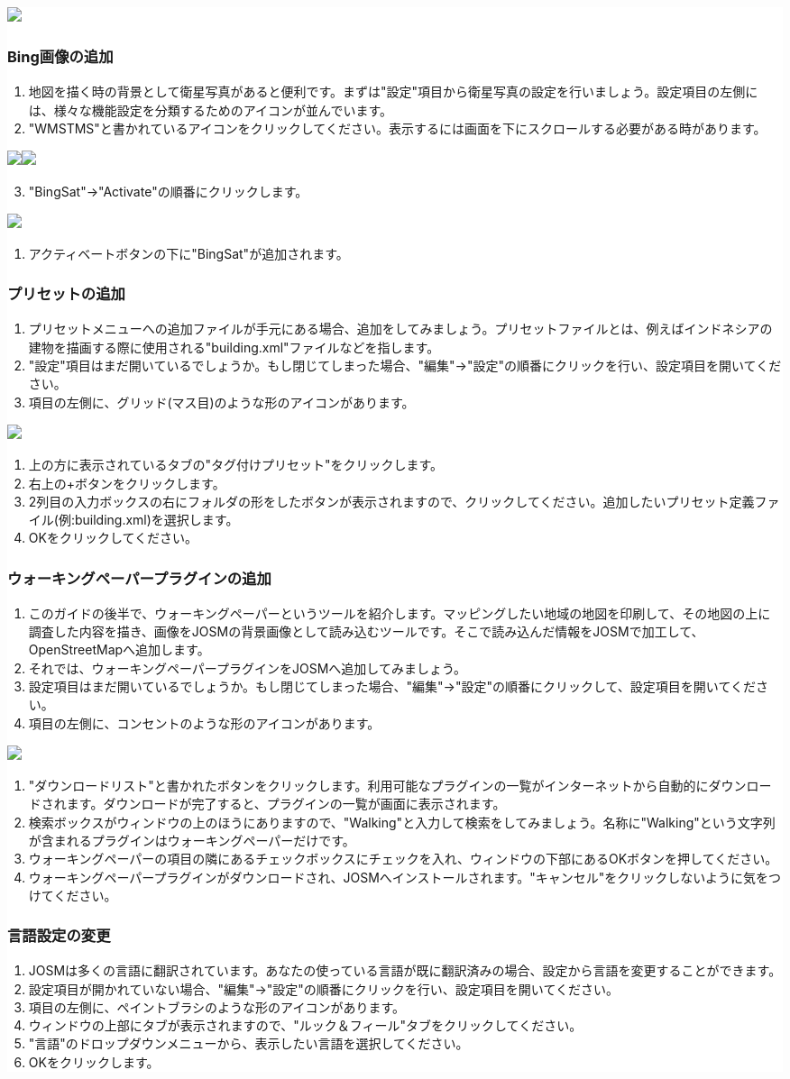   ![]({{site.baseurl}}/images/jp_beg_ch3_image13.png)

### Bing画像の追加

1.  地図を描く時の背景として衛星写真があると便利です。まずは"設定"項目から衛星写真の設定を行いましょう。設定項目の左側には、様々な機能設定を分類するためのアイコンが並んでいます。
2.  "WMSTMS"と書かれているアイコンをクリックしてください。表示するには画面を下にスクロールする必要がある時があります。

  ![]({{site.baseurl}}/images/jp_beg_ch3_image07.png)![]({{site.baseurl}}/images/jp_beg_ch3_image02.png)

3.  "BingSat"→"Activate"の順番にクリックします。

  ![]({{site.baseurl}}/images/jp_beg_ch3_image11.png)

1.  アクティベートボタンの下に"BingSat"が追加されます。

###  プリセットの追加

1.  プリセットメニューへの追加ファイルが手元にある場合、追加をしてみましょう。プリセットファイルとは、例えばインドネシアの建物を描画する際に使用される"building.xml"ファイルなどを指します。
2.  "設定"項目はまだ開いているでしょうか。もし閉じてしまった場合、"編集"→"設定"の順番にクリックを行い、設定項目を開いてください。
3.  項目の左側に、グリッド(マス目)のような形のアイコンがあります。

  ![]({{site.baseurl}}/images/jp_beg_ch3_image09.png)

1.  上の方に表示されているタブの"タグ付けプリセット"をクリックします。
2.  右上の+ボタンをクリックします。
3.  2列目の入力ボックスの右にフォルダの形をしたボタンが表示されますので、クリックしてください。追加したいプリセット定義ファイル(例:building.xml)を選択します。
4.  OKをクリックしてください。

###  ウォーキングペーパープラグインの追加

1.  このガイドの後半で、ウォーキングペーパーというツールを紹介します。マッピングしたい地域の地図を印刷して、その地図の上に調査した内容を描き、画像をJOSMの背景画像として読み込むツールです。そこで読み込んだ情報をJOSMで加工して、OpenStreetMapへ追加します。
2.  それでは、ウォーキングペーパープラグインをJOSMへ追加してみましょう。
3.  設定項目はまだ開いているでしょうか。もし閉じてしまった場合、"編集"→"設定"の順番にクリックして、設定項目を開いてください。
4.  項目の左側に、コンセントのような形のアイコンがあります。

  ![]({{site.baseurl}}/images/jp_beg_ch3_image04.png)

1.  "ダウンロードリスト"と書かれたボタンをクリックします。利用可能なプラグインの一覧がインターネットから自動的にダウンロードされます。ダウンロードが完了すると、プラグインの一覧が画面に表示されます。
2.  検索ボックスがウィンドウの上のほうにありますので、"Walking"と入力して検索をしてみましょう。名称に"Walking"という文字列が含まれるプラグインはウォーキングペーパーだけです。
3.  ウォーキングペーパーの項目の隣にあるチェックボックスにチェックを入れ、ウィンドウの下部にあるOKボタンを押してください。
4.  ウォーキングペーパープラグインがダウンロードされ、JOSMへインストールされます。"キャンセル"をクリックしないように気をつけてください。

### 言語設定の変更

1.  JOSMは多くの言語に翻訳されています。あなたの使っている言語が既に翻訳済みの場合、設定から言語を変更することができます。
2.  設定項目が開かれていない場合、"編集"→"設定"の順番にクリックを行い、設定項目を開いてください。
3.  項目の左側に、ペイントブラシのような形のアイコンがあります。
4.  ウィンドウの上部にタブが表示されますので、"ルック＆フィール"タブをクリックしてください。
5.  "言語"のドロップダウンメニューから、表示したい言語を選択してください。
6.  OKをクリックします。
